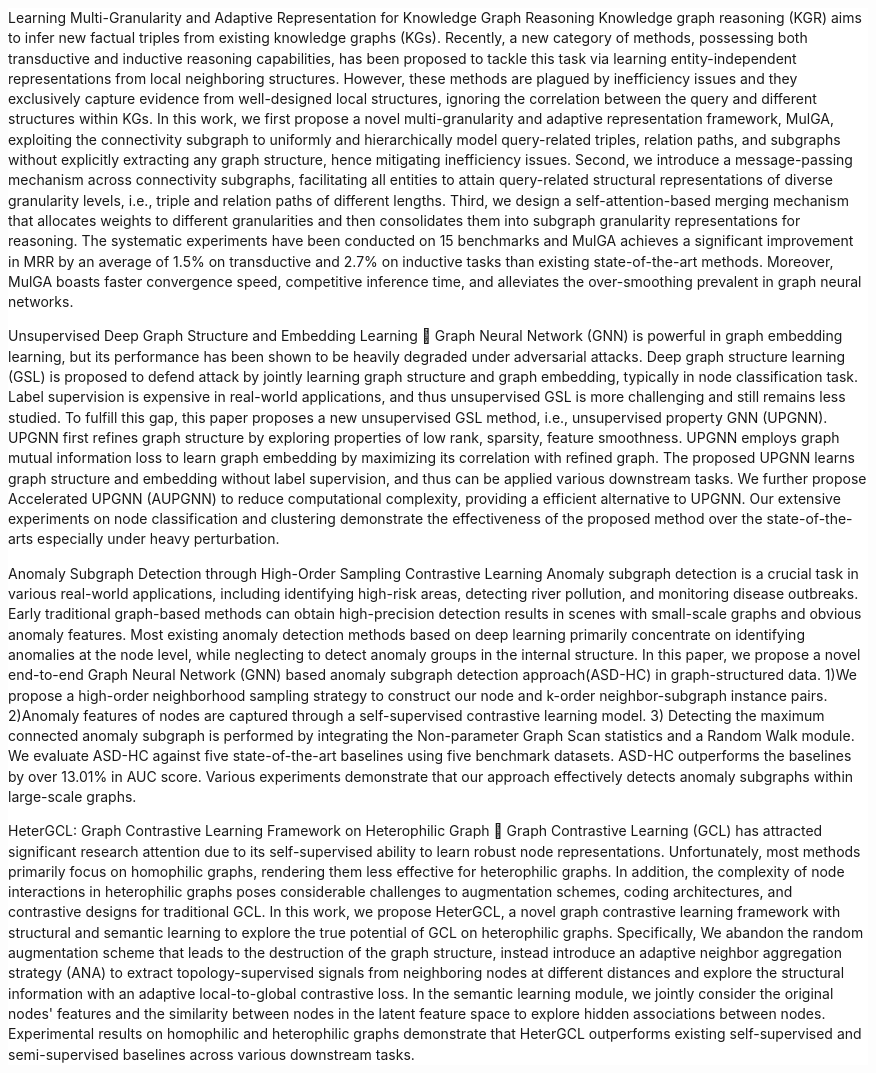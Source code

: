 Learning Multi-Granularity and Adaptive Representation for Knowledge Graph Reasoning
Knowledge graph reasoning (KGR) aims to infer new factual triples from existing knowledge graphs (KGs). Recently, a new category of methods, possessing both transductive and inductive reasoning capabilities, has been proposed to tackle this task via learning entity-independent representations from local neighboring structures. However, these methods are plagued by inefficiency issues and they exclusively capture evidence from well-designed local structures, ignoring the correlation between the query and different structures within KGs. In this work, we first propose a novel multi-granularity and adaptive representation framework, MulGA, exploiting the connectivity subgraph to uniformly and hierarchically model query-related triples, relation paths, and subgraphs without explicitly extracting any graph structure, hence mitigating inefficiency issues. Second, we introduce a message-passing mechanism across connectivity subgraphs, facilitating all entities to attain query-related structural representations of diverse granularity levels, i.e., triple and relation paths of different lengths. Third, we design a self-attention-based merging mechanism that allocates weights to different granularities and then consolidates them into subgraph granularity representations for reasoning. The systematic experiments have been conducted on 15 benchmarks and MulGA achieves a significant improvement in MRR by an average of 1.5% on transductive and 2.7% on inductive tasks than existing state-of-the-art methods. Moreover, MulGA boasts faster convergence speed, competitive inference time, and alleviates the over-smoothing prevalent in graph neural networks.

Unsupervised Deep Graph Structure and Embedding Learning 🌟
Graph Neural Network (GNN) is powerful in graph embedding learning, but its performance has been shown to be heavily degraded under adversarial attacks. Deep graph structure learning (GSL) is proposed to defend attack by jointly learning graph structure and graph embedding, typically in node classification task. Label supervision is expensive in real-world applications, and thus unsupervised GSL is more challenging and still remains less studied. To fulfill this gap, this paper proposes a new unsupervised GSL method, i.e., unsupervised property GNN (UPGNN). UPGNN first refines graph structure by exploring properties of low rank, sparsity, feature smoothness. UPGNN employs graph mutual information loss to learn graph embedding by maximizing its correlation with refined graph. The proposed UPGNN learns graph structure and embedding without label supervision, and thus can be applied various downstream tasks. We further propose Accelerated UPGNN (AUPGNN) to reduce computational complexity, providing a efficient alternative to UPGNN. Our extensive experiments on node classification and clustering demonstrate the effectiveness of the proposed method over the state-of-the-arts especially under heavy perturbation.

Anomaly Subgraph Detection through High-Order Sampling Contrastive Learning
Anomaly subgraph detection is a crucial task in various real-world applications, including identifying high-risk areas, detecting river pollution, and monitoring disease outbreaks. Early traditional graph-based methods can obtain high-precision detection results in scenes with small-scale graphs and obvious anomaly features. Most existing anomaly detection methods based on deep learning primarily concentrate on identifying anomalies at the node level, while neglecting to detect anomaly groups in the internal structure. In this paper, we propose a novel end-to-end Graph Neural Network (GNN) based anomaly subgraph detection approach(ASD-HC) in graph-structured data. 1)We propose a high-order neighborhood sampling strategy to construct our node and k-order neighbor-subgraph instance pairs. 2)Anomaly features of nodes are captured through a self-supervised contrastive learning model. 3) Detecting the maximum connected anomaly subgraph is performed by integrating the Non-parameter Graph Scan statistics and a Random Walk module. We evaluate ASD-HC against five state-of-the-art baselines using five benchmark datasets. ASD-HC outperforms the baselines by over 13.01% in AUC score. Various experiments demonstrate that our approach effectively detects anomaly subgraphs within large-scale graphs.

HeterGCL: Graph Contrastive Learning Framework on Heterophilic Graph 🌟
Graph Contrastive Learning (GCL) has attracted significant research attention due to its self-supervised ability to learn robust node representations. Unfortunately, most methods primarily focus on homophilic graphs, rendering them less effective for heterophilic graphs. In addition, the complexity of node interactions in heterophilic graphs poses considerable challenges to augmentation schemes, coding architectures, and contrastive designs for traditional GCL. In this work, we propose HeterGCL, a novel graph contrastive learning framework with structural and semantic learning to explore the true potential of GCL on heterophilic graphs. Specifically, We abandon the random augmentation scheme that leads to the destruction of the graph structure, instead introduce an adaptive neighbor aggregation strategy (ANA) to extract topology-supervised signals from neighboring nodes at different distances and explore the structural information with an adaptive local-to-global contrastive loss. In the semantic learning module, we jointly consider the original nodes' features and the similarity between nodes in the latent feature space to explore hidden associations between nodes. Experimental results on homophilic and heterophilic graphs demonstrate that HeterGCL outperforms existing self-supervised and semi-supervised baselines across various downstream tasks.